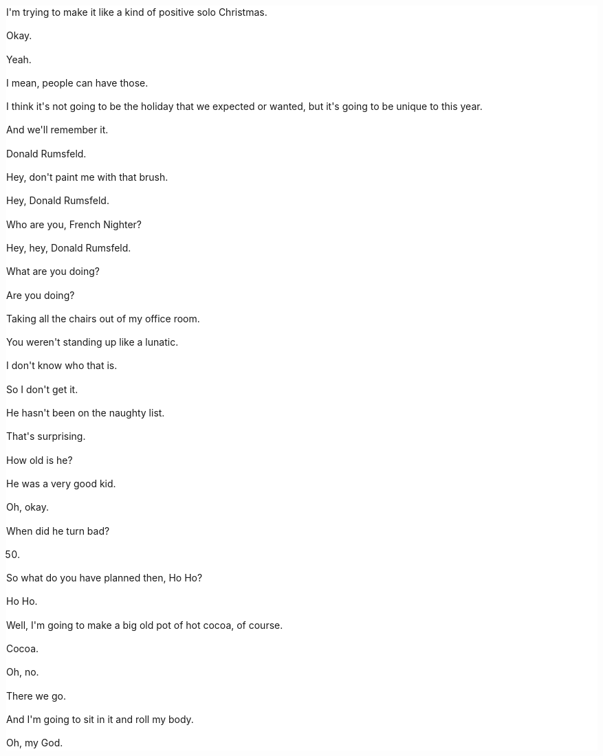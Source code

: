 I'm trying to make it like a kind of positive solo Christmas.

Okay.

Yeah.

I mean, people can have those.

I think it's not going to be the holiday that we expected or wanted, but it's going to be unique to this year.

And we'll remember it.

Donald Rumsfeld.

Hey, don't paint me with that brush.

Hey, Donald Rumsfeld.

Who are you, French Nighter?

Hey, hey, Donald Rumsfeld.

What are you doing?

Are you doing?

Taking all the chairs out of my office room.

You weren't standing up like a lunatic.

I don't know who that is.

So I don't get it.

He hasn't been on the naughty list.

That's surprising.

How old is he?

He was a very good kid.

Oh, okay.

When did he turn bad?

50.

So what do you have planned then, Ho Ho?

Ho Ho.

Well, I'm going to make a big old pot of hot cocoa, of course.

Cocoa.

Oh, no.

There we go.

And I'm going to sit in it and roll my body.

Oh, my God.
